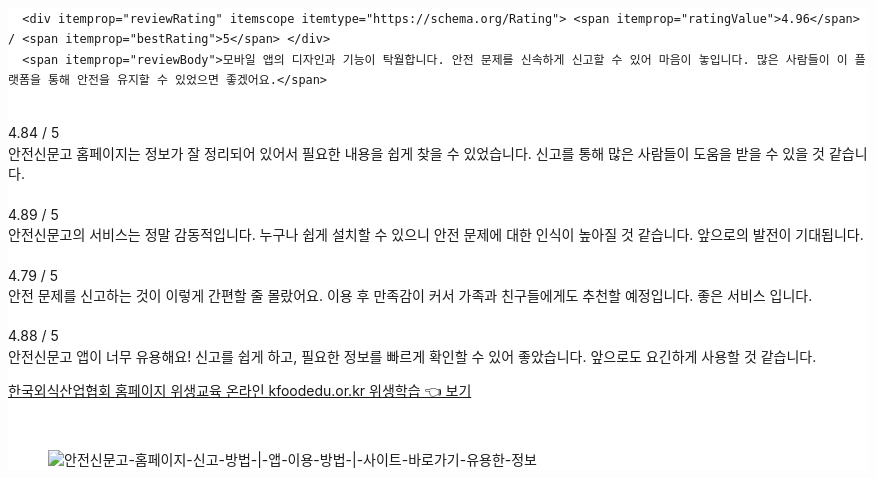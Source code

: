       <div itemprop="reviewRating" itemscope itemtype="https://schema.org/Rating"> <span itemprop="ratingValue">4.96</span> / <span itemprop="bestRating">5</span> </div>
      <span itemprop="reviewBody">모바일 앱의 디자인과 기능이 탁월합니다. 안전 문제를 신속하게 신고할 수 있어 마음이 놓입니다. 많은 사람들이 이 플랫폼을 통해 안전을 유지할 수 있었으면 좋겠어요.</span>
  </div>
  <br>
  <div itemprop="review" itemscope itemtype="https://schema.org/Review">
      <div itemprop="reviewRating" itemscope itemtype="https://schema.org/Rating"> <span itemprop="ratingValue">4.84</span> / <span itemprop="bestRating">5</span> </div>
      <span itemprop="reviewBody">안전신문고 홈페이지는 정보가 잘 정리되어 있어서 필요한 내용을 쉽게 찾을 수 있었습니다. 신고를 통해 많은 사람들이 도움을 받을 수 있을 것 같습니다.</span>
  </div>
  <br>
  <div itemprop="review" itemscope itemtype="https://schema.org/Review">
      <div itemprop="reviewRating" itemscope itemtype="https://schema.org/Rating"> <span itemprop="ratingValue">4.89</span> / <span itemprop="bestRating">5</span> </div>
      <span itemprop="reviewBody">안전신문고의 서비스는 정말 감동적입니다. 누구나 쉽게 설치할 수 있으니 안전 문제에 대한 인식이 높아질 것 같습니다. 앞으로의 발전이 기대됩니다.</span>
  </div>
  <br>
  <div itemprop="review" itemscope itemtype="https://schema.org/Review">
      <div itemprop="reviewRating" itemscope itemtype="https://schema.org/Rating"> <span itemprop="ratingValue">4.79</span> / <span itemprop="bestRating">5</span> </div>
      <span itemprop="reviewBody">안전 문제를 신고하는 것이 이렇게 간편할 줄 몰랐어요. 이용 후 만족감이 커서 가족과 친구들에게도 추천할 예정입니다. 좋은 서비스 입니다.</span>
  </div>
  <br>
  <div itemprop="review" itemscope itemtype="https://schema.org/Review">
      <div itemprop="reviewRating" itemscope itemtype="https://schema.org/Rating"> <span itemprop="ratingValue">4.88</span> / <span itemprop="bestRating">5</span> </div>
      <span itemprop="reviewBody">안전신문고 앱이 너무 유용해요! 신고를 쉽게 하고, 필요한 정보를 빠르게 확인할 수 있어 좋았습니다. 앞으로도 요긴하게 사용할 것 같습니다.</span>
  </div>
  </blockquote>
</div>
<p><a class="click-button" title="한국외식산업협회 홈페이지 위생교육 온라인 kfoodedu.or.kr 위생학습" href="https://afficreate.github.io/posts/%ED%95%9C%EA%B5%AD%EC%99%B8%EC%8B%9D%EC%82%B0%EC%97%85%ED%98%91%ED%9A%8C-%ED%99%88%ED%8E%98%EC%9D%B4%EC%A7%80-%EC%9C%84%EC%83%9D%EA%B5%90%EC%9C%A1-%EC%98%A8%EB%9D%BC%EC%9D%B8-kfoodedu.or.kr-%EC%9C%84%EC%83%9D%ED%95%99%EC%8A%B5/" rel="dofollow">한국외식산업협회 홈페이지 위생교육 온라인 kfoodedu.or.kr 위생학습 👈 보기</a></p><br>
<figure class="image"><img src="https://afficreate.github.io/assets/img/thumbnail/안전신문고-홈페이지-신고-방법-|-앱-이용-방법-|-사이트-바로가기-유용한-정보.webp" alt="안전신문고-홈페이지-신고-방법-|-앱-이용-방법-|-사이트-바로가기-유용한-정보" width="256" height="256"></figure>